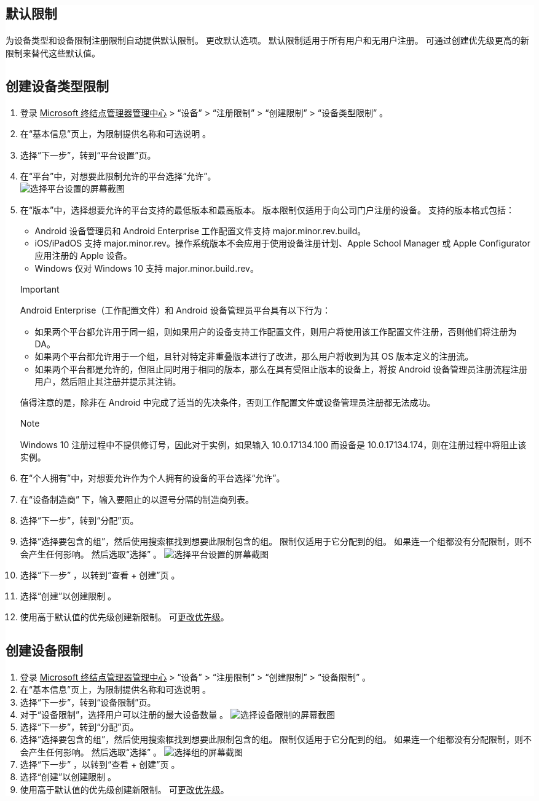## <a name="default-restrictions"></a>默认限制

为设备类型和设备限制注册限制自动提供默认限制。 更改默认选项。 默认限制适用于所有用户和无用户注册。 可通过创建优先级更高的新限制来替代这些默认值。

## <a name="create-a-device-type-restriction"></a>创建设备类型限制

1. 登录 [Microsoft 终结点管理器管理中心](https://go.microsoft.com/fwlink/?linkid=2109431) > “设备” > “注册限制” > “创建限制” > “设备类型限制”     。
2. 在“基本信息”页上，为限制提供名称和可选说明    。
3. 选择“下一步”，转到“平台设置”页。  
4. 在“平台”中，对想要此限制允许的平台选择“允许”。  
    ![选择平台设置的屏幕截图](./media/enrollment-restrictions-set/choose-platform-settings.png)
5. 在“版本”中，选择想要允许的平台支持的最低版本和最高版本。  版本限制仅适用于向公司门户注册的设备。
     支持的版本格式包括：
    - Android 设备管理员和 Android Enterprise 工作配置文件支持 major.minor.rev.build。
    - iOS/iPadOS 支持 major.minor.rev。操作系统版本不会应用于使用设备注册计划、Apple School Manager 或 Apple Configurator 应用注册的 Apple 设备。
    - Windows 仅对 Windows 10 支持 major.minor.build.rev。
    
    > [!IMPORTANT]
    > Android Enterprise（工作配置文件）和 Android 设备管理员平台具有以下行为：
    > - 如果两个平台都允许用于同一组，则如果用户的设备支持工作配置文件，则用户将使用该工作配置文件注册，否则他们将注册为 DA。 
    > - 如果两个平台都允许用于一个组，且针对特定非重叠版本进行了改进，那么用户将收到为其 OS 版本定义的注册流。 
    > - 如果两个平台都是允许的，但阻止同时用于相同的版本，那么在具有受阻止版本的设备上，将按 Android 设备管理员注册流程注册用户，然后阻止其注册并提示其注销。 
    >
    > 值得注意的是，除非在 Android 中完成了适当的先决条件，否则工作配置文件或设备管理员注册都无法成功。 
    
   > [!Note]
   > Windows 10 注册过程中不提供修订号，因此对于实例，如果输入 10.0.17134.100 而设备是 10.0.17134.174，则在注册过程中将阻止该实例。

6. 在“个人拥有”中，对想要允许作为个人拥有的设备的平台选择“允许”。  
7. 在“设备制造商”  下，输入要阻止的以逗号分隔的制造商列表。
8. 选择“下一步”，转到“分配”页。  
9. 选择“选择要包含的组”，然后使用搜索框找到想要此限制包含的组。  限制仅适用于它分配到的组。 如果连一个组都没有分配限制，则不会产生任何影响。 然后选取“选择”  。 
    ![选择平台设置的屏幕截图](./media/enrollment-restrictions-set/select-groups.png)
10. 选择“下一步”  ，以转到“查看 + 创建”页  。
11. 选择“创建”以创建限制  。
12. 使用高于默认值的优先级创建新限制。 可[更改优先级](#change-enrollment-restriction-priority)。


## <a name="create-a-device-limit-restriction"></a>创建设备限制

1. 登录 [Microsoft 终结点管理器管理中心](https://go.microsoft.com/fwlink/?linkid=2109431) > “设备” > “注册限制” > “创建限制” > “设备限制”     。
2. 在“基本信息”页上，为限制提供名称和可选说明    。
3. 选择“下一步”，转到“设备限制”页。  
4. 对于“设备限制”，选择用户可以注册的最大设备数量  。
    ![选择设备限制的屏幕截图](./media/enrollment-restrictions-set/choose-device-limit.png)
5. 选择“下一步”，转到“分配”页。  
6. 选择“选择要包含的组”，然后使用搜索框找到想要此限制包含的组。  限制仅适用于它分配到的组。 如果连一个组都没有分配限制，则不会产生任何影响。 然后选取“选择”  。 
    ![选择组的屏幕截图](./media/enrollment-restrictions-set/select-groups-device-limit.png)
7. 选择“下一步”  ，以转到“查看 + 创建”页  。
8. 选择“创建”以创建限制  。
9. 使用高于默认值的优先级创建新限制。 可[更改优先级](#change-enrollment-restriction-priority)。
